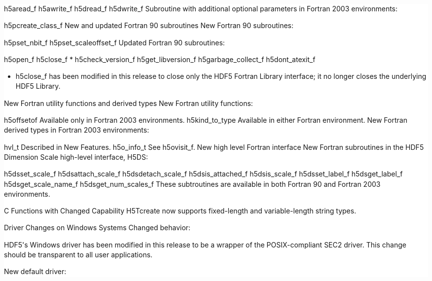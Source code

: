 h5aread_f
h5awrite_f
h5dread_f
h5dwrite_f
Subroutine with additional optional parameters in Fortran 2003 environments:

h5pcreate_class_f
New and updated Fortran 90 subroutines
New Fortran 90 subroutines:

h5pset_nbit_f
h5pset_scaleoffset_f
Updated Fortran 90 subroutines:

h5open_f
h5close_f *
h5check_version_f
h5get_libversion_f
h5garbage_collect_f
h5dont_atexit_f
* h5close_f has been modified in this release to close only the HDF5 Fortran Library interface; it no longer closes the underlying HDF5 Library.

New Fortran utility functions and derived types
New Fortran utility functions:

h5offsetof         Available only in Fortran 2003 environments.
h5kind_to_type     Available in either Fortran environment.
New Fortran derived types in Fortran 2003 environments:

hvl_t              Described in New Features.
h5o_info_t         See h5ovisit_f.
New high level Fortran interface
New Fortran subroutines in the HDF5 Dimension Scale high-level interface, H5DS:

h5dsset_scale_f
h5dsattach_scale_f
h5dsdetach_scale_f
h5dsis_attached_f
h5dsis_scale_f
h5dsset_label_f
h5dsget_label_f
h5dsget_scale_name_f
h5dsget_num_scales_f
These subtroutines are available in both Fortran 90 and Fortran 2003 environments.

C Functions with Changed Capability
H5Tcreate now supports fixed-length and variable-length string types.

Driver Changes on Windows Systems
Changed behavior:

HDF5's Windows driver has been modified in this release to be a wrapper of the POSIX-compliant SEC2 driver. This change should be transparent to all user applications.

New default driver:
